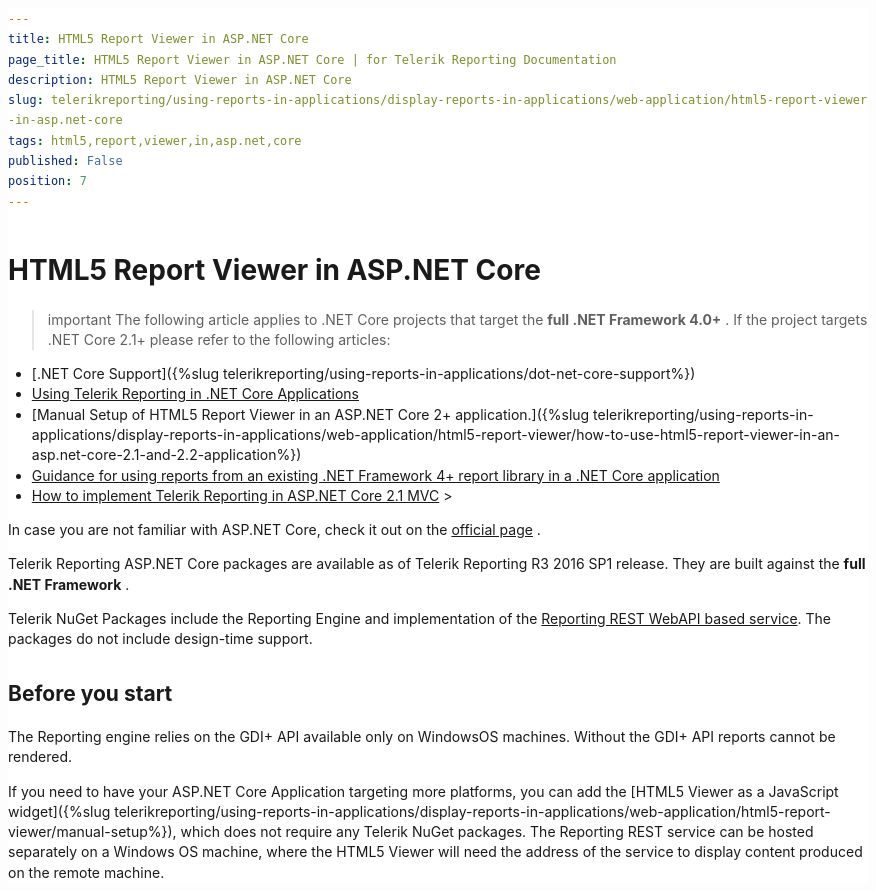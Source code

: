 ```yaml
---
title: HTML5 Report Viewer in ASP.NET Core
page_title: HTML5 Report Viewer in ASP.NET Core | for Telerik Reporting Documentation
description: HTML5 Report Viewer in ASP.NET Core
slug: telerikreporting/using-reports-in-applications/display-reports-in-applications/web-application/html5-report-viewer-in-asp.net-core
tags: html5,report,viewer,in,asp.net,core
published: False
position: 7
---
```


# HTML5 Report Viewer in ASP.NET Core



>important The following article applies to .NET Core projects that target the  __full .NET Framework 4.0+__ .         If the project targets .NET Core 2.1+ please refer to the following articles:         
* [.NET Core Support]({%slug telerikreporting/using-reports-in-applications/dot-net-core-support%})
*  [Using Telerik Reporting in .NET Core Applications](https://www.telerik.com/blogs/using-telerik-reporting-in-net-core-applications) 
* [Manual Setup of HTML5 Report Viewer in an ASP.NET Core 2+ application.]({%slug telerikreporting/using-reports-in-applications/display-reports-in-applications/web-application/html5-report-viewer/how-to-use-html5-report-viewer-in-an-asp.net-core-2.1-and-2.2-application%})
*  [Guidance for using reports from an existing .NET Framework 4+ report library in a .NET Core application](https://docs.telerik.com/reporting/knowledge-base/use-existing-report-library-in-net-core-app) 
*  [How to implement Telerik Reporting in ASP.NET Core 2.1 MVC](https://docs.telerik.com/reporting/knowledge-base/how-to-implement-telerik-reporting-in-asp-net-core-mvc) >

In case you are not familiar with ASP.NET Core, check it out on the  [official page](https://www.asp.net/core) .       

Telerik Reporting ASP.NET Core packages are available as of Telerik Reporting R3 2016 SP1 release.         They are built against the __full .NET Framework__ .       

Telerik NuGet Packages include the Reporting Engine and implementation of the [Reporting REST WebAPI based service](d3912553-a26d-43ca-80c4-136e51d56263).         The packages do not include design-time support.       

## Before you start

The Reporting engine relies on the GDI+ API available only on WindowsOS machines. Without the GDI+ API reports cannot be rendered.

If you need to have your ASP.NET Core Application targeting more platforms,           you can add the [HTML5 Viewer as a JavaScript widget]({%slug telerikreporting/using-reports-in-applications/display-reports-in-applications/web-application/html5-report-viewer/manual-setup%}),           which does not require any Telerik NuGet packages.           The Reporting REST service can be hosted separately on a Windows OS machine,           where the HTML5 Viewer will need the address of the service to display content produced on the remote machine.         
